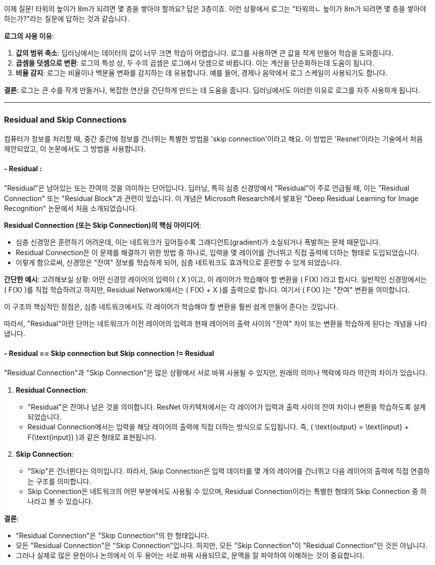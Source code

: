 이제 질문! 타워의 높이가 8m가 되려면 몇 층을 쌓아야 할까요? 답은 3층이죠. 이런 상황에서 로그는 "타워의ㄴ 높이가 8m가 되려면 몇 층을 쌓아야 하는가?"라는 질문에 답하는 것과 같습니다.





**로그의 사용 이유**:
1. **값의 범위 축소**: 딥러닝에서는 데이터의 값이 너무 크면 학습이 어렵습니다. 로그를 사용하면 큰 값을 작게 만들어 학습을 도와줍니다.
2. **곱셈을 덧셈으로 변환**: 로그의 특성 상, 두 수의 곱셈은 로그에서 덧셈으로 바뀝니다. 이는 계산을 단순화하는데 도움이 됩니다.
3. **비율 감지**: 로그는 비율이나 백분율 변화를 감지하는 데 유용합니다. 예를 들어, 경제나 음악에서 로그 스케일이 사용되기도 합니다.

**결론**:
로그는 큰 수를 작게 만들거나, 복잡한 연산을 간단하게 만드는 데 도움을 줍니다. 딥러닝에서도 이러한 이유로 로그를 자주 사용하게 됩니다.







---
### Residual and Skip Connections

컴퓨터가 정보를 처리할 때, 중간 중간에 정보를 건너뛰는 특별한 방법을 'skip connection'이라고 해요. 이 방법은 'Resnet'이라는 기술에서 처음 제안되었고, 이 논문에서도 그 방법을 사용합니다.


#### - Residual :
"Residual"은 남아있는 또는 잔여의 것을 의미하는 단어입니다. 딥러닝, 특히 심층 신경망에서 "Residual"이 주로 언급될 때, 이는 "Residual Connection" 또는 "Residual Block"과 관련이 있습니다. 이 개념은 Microsoft Research에서 발표된 "Deep Residual Learning for Image Recognition" 논문에서 처음 소개되었습니다.

**Residual Connection (또는 Skip Connection)의 핵심 아이디어**:
- 심층 신경망은 훈련하기 어려운데, 이는 네트워크가 깊어질수록 그래디언트(gradient)가 소실되거나 폭발하는 문제 때문입니다.
- Residual Connection은 이 문제를 해결하기 위한 방법 중 하나로, 입력을 몇 레이어를 건너뛰고 직접 출력에 더하는 형태로 도입되었습니다.
- 이렇게 함으로써, 신경망은 "잔여" 정보를 학습하게 되어, 심층 네트워크도 효과적으로 훈련할 수 있게 되었습니다.

**간단한 예시**:
고려해보실 상황: 어떤 신경망 레이어의 입력이 \( X \)이고, 이 레이어가 학습해야 할 변환을 \( F(X) \)라고 합시다. 일반적인 신경망에서는 \( F(X) \)를 직접 학습하려고 하지만, Residual Network에서는 \( F(X) + X \)를 출력으로 합니다. 여기서 \( F(X) \)는 "잔여" 변환을 의미합니다. 

이 구조의 핵심적인 장점은, 심층 네트워크에서도 각 레이어가 학습해야 할 변환을 훨씬 쉽게 만들어 준다는 것입니다. 

따라서, "Residual"이란 단어는 네트워크가 이전 레이어의 입력과 현재 레이어의 출력 사이의 "잔여" 차이 또는 변환을 학습하게 된다는 개념을 나타냅니다.



#### - Residual == Skip connection but  Skip connection != Residual

"Residual Connection"과 "Skip Connection"은 많은 상황에서 서로 바꿔 사용될 수 있지만, 원래의 의미나 맥락에 따라 약간의 차이가 있습니다.

1. **Residual Connection**:
   - "Residual"은 잔여나 남은 것을 의미합니다. ResNet 아키텍처에서는 각 레이어가 입력과 출력 사이의 잔여 차이나 변환을 학습하도록 설계되었습니다.
   - Residual Connection에서는 입력을 해당 레이어의 출력에 직접 더하는 방식으로 도입됩니다. 즉, \( \text{output} = \text{input} + F(\text{input}) \)과 같은 형태로 표현됩니다.

2. **Skip Connection**:
   - "Skip"은 건너뛴다는 의미입니다. 따라서, Skip Connection은 입력 데이터를 몇 개의 레이어를 건너뛰고 다음 레이어의 출력에 직접 연결하는 구조를 의미합니다.
   - Skip Connection은 네트워크의 어떤 부분에서도 사용될 수 있으며, Residual Connection이라는 특별한 형태의 Skip Connection 중 하나라고 볼 수 있습니다.

**결론**: 
- "Residual Connection"은 "Skip Connection"의 한 형태입니다.
- 모든 "Residual Connection"은 "Skip Connection"입니다. 하지만, 모든 "Skip Connection"이 "Residual Connection"인 것은 아닙니다.
- 그러나 실제로 많은 문헌이나 논의에서 이 두 용어는 서로 바꿔 사용되므로, 문맥을 잘 파악하여 이해하는 것이 중요합니다.
